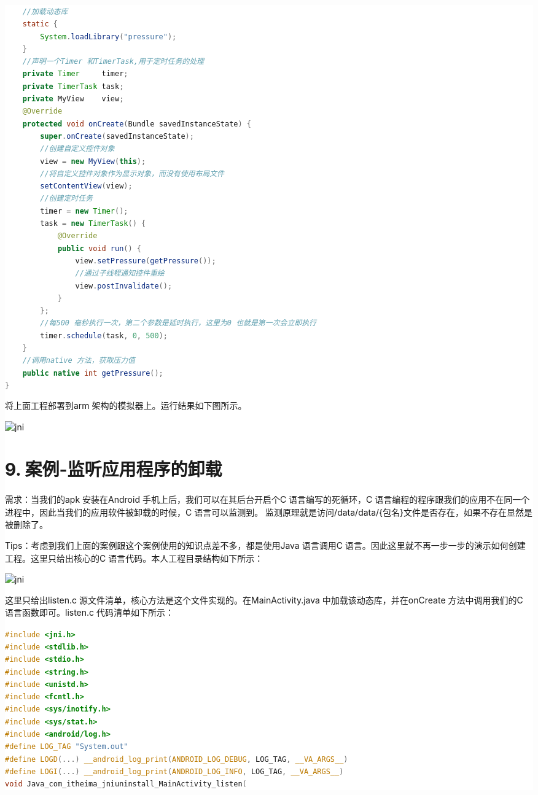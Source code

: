 ```java
    //加载动态库
    static {
        System.loadLibrary("pressure");
    }
    //声明一个Timer 和TimerTask,用于定时任务的处理
    private Timer     timer;
    private TimerTask task;
    private MyView    view;
    @Override
    protected void onCreate(Bundle savedInstanceState) {
        super.onCreate(savedInstanceState);
        //创建自定义控件对象
        view = new MyView(this);
        //将自定义控件对象作为显示对象，而没有使用布局文件
        setContentView(view);
        //创建定时任务
        timer = new Timer();
        task = new TimerTask() {
            @Override
            public void run() {
                view.setPressure(getPressure());
                //通过子线程通知控件重绘
                view.postInvalidate();
            }
        };
        //每500 毫秒执行一次，第二个参数是延时执行，这里为0 也就是第一次会立即执行
        timer.schedule(task, 0, 500);
    }
    //调用native 方法，获取压力值
    public native int getPressure();
}
```
将上面工程部署到arm 架构的模拟器上。运行结果如下图所示。

![jni](http://upload-images.jianshu.io/upload_images/3981391-c1e56491db89df31.png?imageMogr2/auto-orient/strip%7CimageView2/2/w/1240)

# **9. 案例-监听应用程序的卸载**

需求：当我们的apk 安装在Android 手机上后，我们可以在其后台开启个C 语言编写的死循环，C 语言编程的程序跟我们的应用不在同一个进程中，因此当我们的应用软件被卸载的时候，C 语言可以监测到。
监测原理就是访问/data/data/{包名}文件是否存在，如果不存在显然是被删除了。

Tips：考虑到我们上面的案例跟这个案例使用的知识点差不多，都是使用Java 语言调用C 语言。因此这里就不再一步一步的演示如何创建工程。这里只给出核心的C 语言代码。本人工程目录结构如下所示：

![jni](http://upload-images.jianshu.io/upload_images/3981391-56a6c7ed55606ca5.png?imageMogr2/auto-orient/strip%7CimageView2/2/w/1240)

这里只给出listen.c 源文件清单，核心方法是这个文件实现的。在MainActivity.java 中加载该动态库，并在onCreate 方法中调用我们的C 语言函数即可。listen.c 代码清单如下所示：

```c
#include <jni.h>
#include <stdlib.h>
#include <stdio.h>
#include <string.h>
#include <unistd.h>
#include <fcntl.h>
#include <sys/inotify.h>
#include <sys/stat.h>
#include <android/log.h>
#define LOG_TAG "System.out"
#define LOGD(...) __android_log_print(ANDROID_LOG_DEBUG, LOG_TAG, __VA_ARGS__)
#define LOGI(...) __android_log_print(ANDROID_LOG_INFO, LOG_TAG, __VA_ARGS__)
void Java_com_itheima_jniuninstall_MainActivity_listen(
```